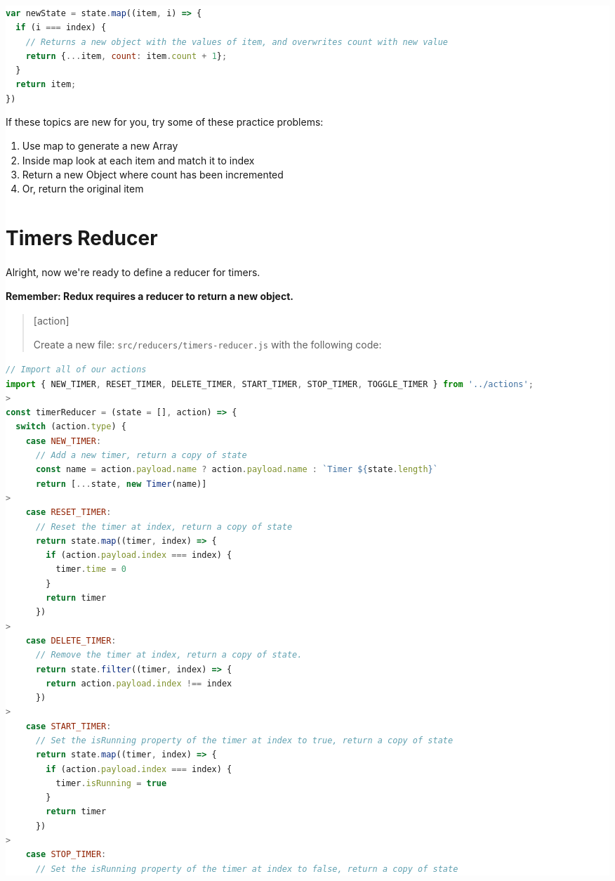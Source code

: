 ```JavaScript
var newState = state.map((item, i) => {
  if (i === index) {
    // Returns a new object with the values of item, and overwrites count with new value
    return {...item, count: item.count + 1};
  }                          
  return item;
})
```

If these topics are new for you, try some of these practice problems:

1. Use map to generate a new Array
2. Inside map look at each item and match it to index
3. Return a new Object where count has been incremented
4. Or, return the original item

# Timers Reducer

Alright, now we're ready to define a reducer for timers.

**Remember: Redux requires a reducer to return a new object.**

> [action]
>
> Create a new file: `src/reducers/timers-reducer.js` with the following code:
>
```js
// Import all of our actions
import { NEW_TIMER, RESET_TIMER, DELETE_TIMER, START_TIMER, STOP_TIMER, TOGGLE_TIMER } from '../actions';
>
const timerReducer = (state = [], action) => {
  switch (action.type) {
    case NEW_TIMER:
      // Add a new timer, return a copy of state
      const name = action.payload.name ? action.payload.name : `Timer ${state.length}`
      return [...state, new Timer(name)]
>
    case RESET_TIMER:
      // Reset the timer at index, return a copy of state
      return state.map((timer, index) => {
        if (action.payload.index === index) {
          timer.time = 0
        }
        return timer
      })
>
    case DELETE_TIMER:
      // Remove the timer at index, return a copy of state.
      return state.filter((timer, index) => {
        return action.payload.index !== index
      })
>
    case START_TIMER:
      // Set the isRunning property of the timer at index to true, return a copy of state
      return state.map((timer, index) => {
        if (action.payload.index === index) {
          timer.isRunning = true
        }
        return timer
      })
>
    case STOP_TIMER:
      // Set the isRunning property of the timer at index to false, return a copy of state
```